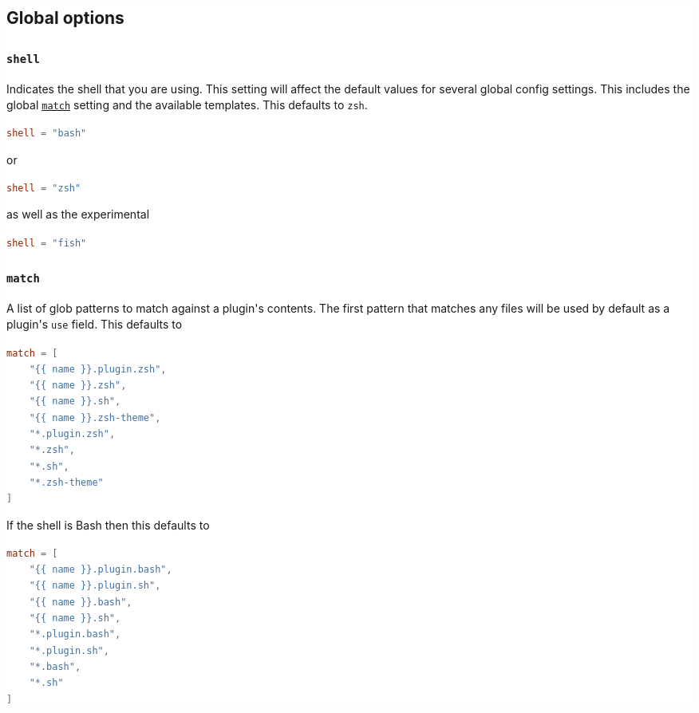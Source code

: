 ## Global options

### `shell`

Indicates the shell that you are using. This setting will affect the default
values for several global config settings. This includes the global
[`match`](#match) setting and the available templates. This defaults to `zsh`.

```toml
shell = "bash"
```

or

```toml
shell = "zsh"
```

as well as the experimental

```toml
shell = "fish"
```

### `match`

A list of glob patterns to match against a plugin's contents. The first pattern
that matches any files will be used by default as a plugin's `use` field. This
defaults to

```toml
match = [
    "{{ name }}.plugin.zsh",
    "{{ name }}.zsh",
    "{{ name }}.sh",
    "{{ name }}.zsh-theme",
    "*.plugin.zsh",
    "*.zsh",
    "*.sh",
    "*.zsh-theme"
]
```

If the shell is Bash then this defaults to

```toml
match = [
    "{{ name }}.plugin.bash",
    "{{ name }}.plugin.sh",
    "{{ name }}.bash",
    "{{ name }}.sh",
    "*.plugin.bash",
    "*.plugin.sh",
    "*.bash",
    "*.sh"
]
```
